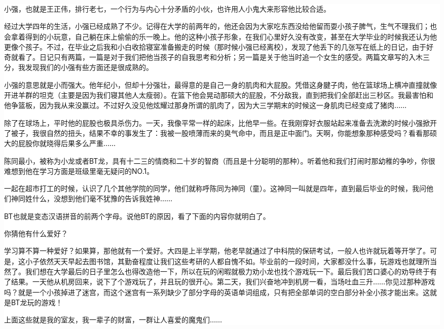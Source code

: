 小强，也就是王正伟，排行老七，一个行为与内心十分矛盾的小伙，也许用人小鬼大来形容他比较合适。

经过大学四年的生活，小强已经成熟了不少。记得在大学的前两年的，他还会因为大家吃东西没给他留而耍小孩子脾气，生气不理我们；也会拿着得到的小玩意，自己躺在床上偷偷的乐一晚上。他的这种小孩子形象，在我们心里好久没有改变，甚至在大学毕业的时候我还认为他更像个孩子。不过，在毕业之后我和小白收拾寝室准备搬走的时候（那时候小强已经离校），发现了他丢下的几张写在纸上的日记，由于好奇就看了。日记只有两篇，一篇是对于我们把他当孩子的自我思考和分析；另一篇是关于他当时追一个女生的感受。两篇文章写的入木三分，我发现我们的小强有些方面还是很成熟的。

小强的意思就是小而强大。他年纪小，但却十分强壮，最得意的是自己一身的肌肉和大屁股。凭借这身腱子肉，他在篮球场上横冲直撞就像开进羊群的坦克（主要是因为我们寝其他人太瘦弱）。在篮下他会晃动那硕大的屁股，不分敌我，直到把我们全部赶出三秒区。我最害怕和他争篮板，因为我从来没赢过。不过好久没见他炫耀过那身所谓的肌肉了，因为大三学期末的时候这一身肌肉已经变成了猪肉……

除了在球场上，平时他的屁股也极具杀伤力。一天，我像平常一样的起床，比他早一些。在我刚穿好衣服站起来准备去洗漱的时候小强掀开了被子，我很自然的扭头，结果不幸的事发生了：我被一股喷薄而来的臭气命中，而且是正中面门。天啊，你能想象那种感受吗？看看那硕大的屁股你就晓得后果多么严重……

陈同最小，被称为小龙或者BT龙，具有十二三的情商和二十岁的智商（而且是十分聪明的那种）。听着他和我们打闹时那幼稚的争吵，你很难想到他在学习方面是班级里毫无疑问的NO.1。

一起在超市打工的时候，认识了几个其他学院的同学，他们就称呼陈同为神同（童）。这神同一叫就是四年，直到最后毕业的时候，我问他们神同姓什么，没想到他们毫不犹豫的告诉我姓神……

BT也就是变态汉语拼音的前两个字母。说他BT的原因，看了下面的内容你就明白了。

你猜他有什么爱好？

学习算不算一种爱好？如果算，那他就有一个爱好。大四是上半学期，他老早就通过了中科院的保研考试，一般人也许就玩着等开学了。可是，这小子依然天天早起去图书馆，其勤奋程度让我们这些考研的人都自愧不如。毕业前的一段时间，大家都没什么事，玩游戏也就理所当然了。我们想在大学最后的日子里怎么也得改造他一下，所以在玩的闲暇就极力劝小龙也找个游戏玩一下。最后我们苦口婆心的劝导终于有了结果。一天他从机房回来，说下了个游戏玩了，并且玩的很开心。第二天，我们兴奋地冲到机房一看，当场吐血三升……你见过那种游戏吗？就是一个小孩掉进了迷宫，而这个迷宫有一系列缺少了部分字母的英语单词组成，只有把全部单词的空白部分补全小孩才能出来。这就是BT龙玩的游戏！

上面这些就是我的室友，我一辈子的财富，一群让人喜爱的魔鬼们……